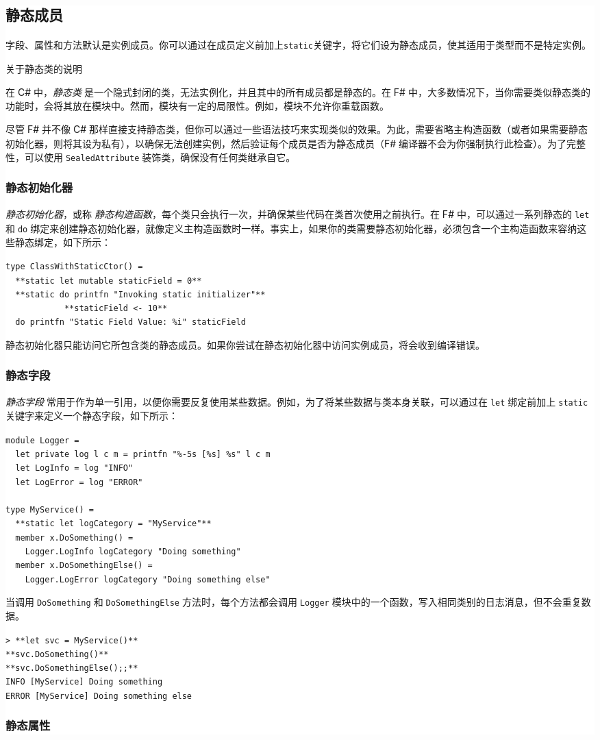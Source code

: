 ## 静态成员

字段、属性和方法默认是实例成员。你可以通过在成员定义前加上`static`关键字，将它们设为静态成员，使其适用于类型而不是特定实例。

关于静态类的说明

在 C# 中，*静态类* 是一个隐式封闭的类，无法实例化，并且其中的所有成员都是静态的。在 F# 中，大多数情况下，当你需要类似静态类的功能时，会将其放在模块中。然而，模块有一定的局限性。例如，模块不允许你重载函数。

尽管 F# 并不像 C# 那样直接支持静态类，但你可以通过一些语法技巧来实现类似的效果。为此，需要省略主构造函数（或者如果需要静态初始化器，则将其设为私有），以确保无法创建实例，然后验证每个成员是否为静态成员（F# 编译器不会为你强制执行此检查）。为了完整性，可以使用 `SealedAttribute` 装饰类，确保没有任何类继承自它。

### 静态初始化器

*静态初始化器*，或称 *静态构造函数*，每个类只会执行一次，并确保某些代码在类首次使用之前执行。在 F# 中，可以通过一系列静态的 `let` 和 `do` 绑定来创建静态初始化器，就像定义主构造函数时一样。事实上，如果你的类需要静态初始化器，必须包含一个主构造函数来容纳这些静态绑定，如下所示：

```
type ClassWithStaticCtor() =
  **static let mutable staticField = 0**
  **static do printfn "Invoking static initializer"**
            **staticField <- 10**
  do printfn "Static Field Value: %i" staticField
```

静态初始化器只能访问它所包含类的静态成员。如果你尝试在静态初始化器中访问实例成员，将会收到编译错误。

### 静态字段

*静态字段* 常用于作为单一引用，以便你需要反复使用某些数据。例如，为了将某些数据与类本身关联，可以通过在 `let` 绑定前加上 `static` 关键字来定义一个静态字段，如下所示：

```
module Logger =
  let private log l c m = printfn "%-5s [%s] %s" l c m
  let LogInfo = log "INFO"
  let LogError = log "ERROR"

type MyService() =
  **static let logCategory = "MyService"**
  member x.DoSomething() =
    Logger.LogInfo logCategory "Doing something"
  member x.DoSomethingElse() =
    Logger.LogError logCategory "Doing something else"
```

当调用 `DoSomething` 和 `DoSomethingElse` 方法时，每个方法都会调用 `Logger` 模块中的一个函数，写入相同类别的日志消息，但不会重复数据。

```
> **let svc = MyService()**
**svc.DoSomething()**
**svc.DoSomethingElse();;**
INFO [MyService] Doing something
ERROR [MyService] Doing something else
```

### 静态属性
